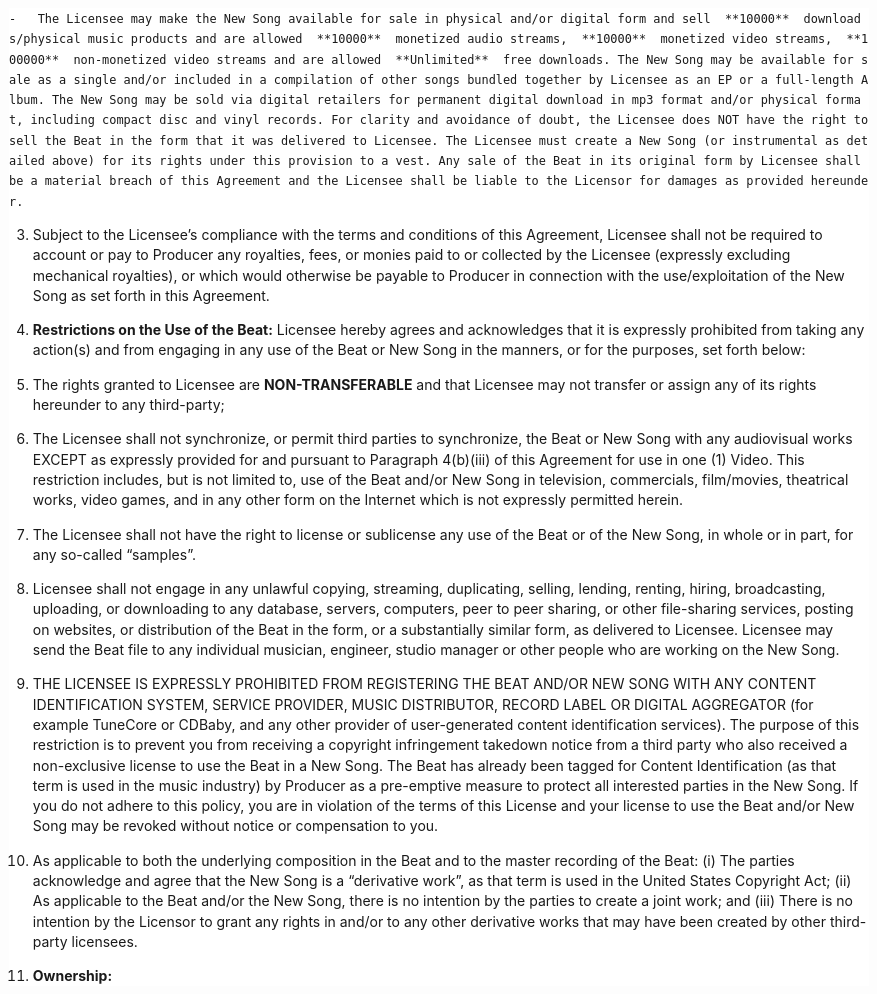     -   The Licensee may make the New Song available for sale in physical and/or digital form and sell  **10000**  downloads/physical music products and are allowed  **10000**  monetized audio streams,  **10000**  monetized video streams,  **100000**  non-monetized video streams and are allowed  **Unlimited**  free downloads. The New Song may be available for sale as a single and/or included in a compilation of other songs bundled together by Licensee as an EP or a full-length Album. The New Song may be sold via digital retailers for permanent digital download in mp3 format and/or physical format, including compact disc and vinyl records. For clarity and avoidance of doubt, the Licensee does NOT have the right to sell the Beat in the form that it was delivered to Licensee. The Licensee must create a New Song (or instrumental as detailed above) for its rights under this provision to a vest. Any sale of the Beat in its original form by Licensee shall be a material breach of this Agreement and the Licensee shall be liable to the Licensor for damages as provided hereunder.

3.  Subject to the Licensee’s compliance with the terms and conditions of this Agreement, Licensee shall not be required to account or pay to Producer any royalties, fees, or monies paid to or collected by the Licensee (expressly excluding mechanical royalties), or which would otherwise be payable to Producer in connection with the use/exploitation of the New Song as set forth in this Agreement.

5.  **Restrictions on the Use of the Beat:** Licensee hereby agrees and acknowledges that it is expressly prohibited from taking any action(s) and from engaging in any use of the Beat or New Song in the manners, or for the purposes, set forth below:

1.  The rights granted to Licensee are **NON-TRANSFERABLE** and that Licensee may not transfer or assign any of its rights hereunder to any third-party;
2.  The Licensee shall not  synchronize, or permit third parties to synchronize, the Beat or New Song with any audiovisual works EXCEPT as expressly provided for and pursuant to Paragraph 4(b)(iii) of this Agreement for use in one (1) Video. This restriction includes, but is not limited to, use of the Beat and/or New Song in television, commercials, film/movies, theatrical works, video games, and in any other form on the Internet which is not expressly permitted herein.
3.  The Licensee shall not have the right to license or sublicense any use of the Beat or of the New Song, in whole or in part, for any so-called “samples”.
4.  Licensee shall not engage in any unlawful copying, streaming, duplicating, selling, lending, renting, hiring, broadcasting, uploading, or downloading to any database, servers, computers, peer to peer sharing, or other file-sharing services, posting on websites, or distribution of the Beat in the form, or a substantially similar form, as delivered to Licensee. Licensee may send the Beat file to any individual musician, engineer, studio manager or other people who are working on the New Song.
5.  THE LICENSEE IS EXPRESSLY PROHIBITED FROM REGISTERING THE BEAT AND/OR NEW SONG WITH ANY CONTENT IDENTIFICATION SYSTEM, SERVICE PROVIDER, MUSIC DISTRIBUTOR, RECORD LABEL OR DIGITAL AGGREGATOR (for example TuneCore or CDBaby, and any other provider of user-generated content identification services). The purpose of this restriction is to prevent you from receiving a copyright infringement takedown notice from a third party who also received a non-exclusive license to use the Beat in a New Song. The Beat has already been tagged for Content Identification (as that term is used in the music industry) by Producer as a pre-emptive measure to protect all interested parties in the New Song. If you do not adhere to this policy, you are in violation of the terms of this License and your license to use the Beat and/or New Song may be revoked without notice or compensation to you.
6.  As applicable to both the underlying composition in the Beat and to the master recording of the Beat: (i) The parties acknowledge and agree that the New Song is a “derivative work”, as that term is used in the United States Copyright Act; (ii) As applicable to the Beat and/or the New Song, there is no intention by the parties to create a joint work; and (iii) There is no intention by the Licensor to grant any rights in and/or to any other derivative works that may have been created by other third-party licensees.

6.  **Ownership:**
